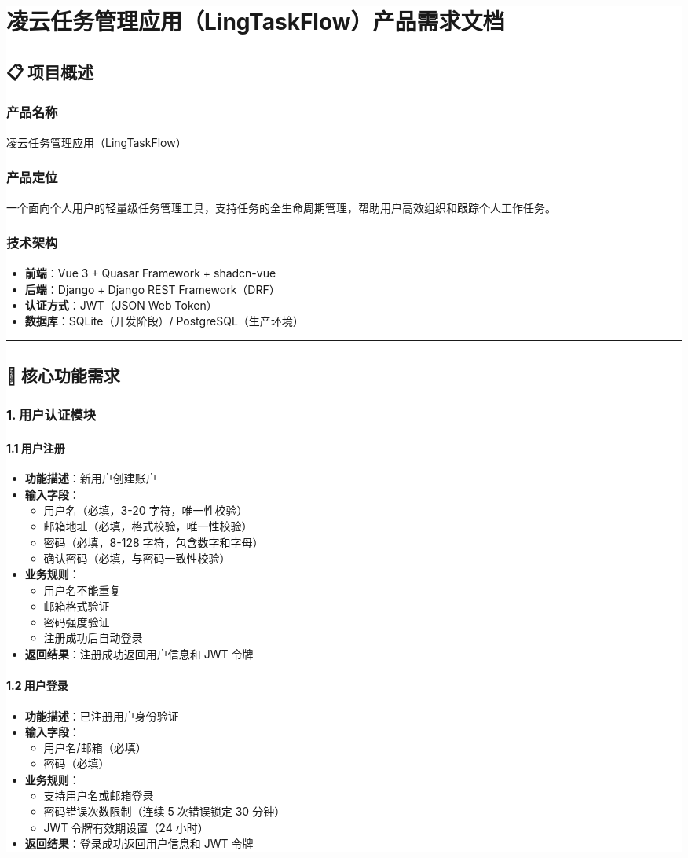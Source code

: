 # 凌云任务管理应用（LingTaskFlow）产品需求文档

## 📋 项目概述

### 产品名称

凌云任务管理应用（LingTaskFlow）

### 产品定位

一个面向个人用户的轻量级任务管理工具，支持任务的全生命周期管理，帮助用户高效组织和跟踪个人工作任务。

### 技术架构

- **前端**：Vue 3 + Quasar Framework + shadcn-vue
- **后端**：Django + Django REST Framework（DRF）
- **认证方式**：JWT（JSON Web Token）
- **数据库**：SQLite（开发阶段）/ PostgreSQL（生产环境）

---

## 🎯 核心功能需求

### 1. 用户认证模块

#### 1.1 用户注册

- **功能描述**：新用户创建账户
- **输入字段**：
    - 用户名（必填，3-20 字符，唯一性校验）
    - 邮箱地址（必填，格式校验，唯一性校验）
    - 密码（必填，8-128 字符，包含数字和字母）
    - 确认密码（必填，与密码一致性校验）
- **业务规则**：
    - 用户名不能重复
    - 邮箱格式验证
    - 密码强度验证
    - 注册成功后自动登录
- **返回结果**：注册成功返回用户信息和 JWT 令牌

#### 1.2 用户登录

- **功能描述**：已注册用户身份验证
- **输入字段**：
    - 用户名/邮箱（必填）
    - 密码（必填）
- **业务规则**：
    - 支持用户名或邮箱登录
    - 密码错误次数限制（连续 5 次错误锁定 30 分钟）
    - JWT 令牌有效期设置（24 小时）
- **返回结果**：登录成功返回用户信息和 JWT 令牌
